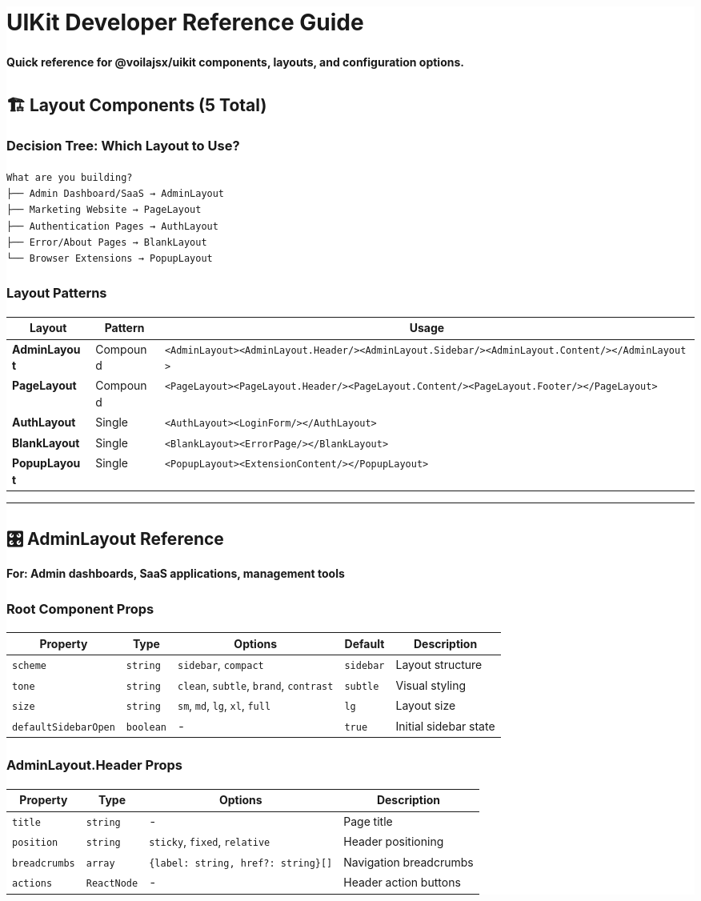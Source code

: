 # UIKit Developer Reference Guide

**Quick reference for @voilajsx/uikit components, layouts, and configuration options.**

## 🏗️ Layout Components (5 Total)

### Decision Tree: Which Layout to Use?

```
What are you building?
├── Admin Dashboard/SaaS → AdminLayout
├── Marketing Website → PageLayout
├── Authentication Pages → AuthLayout
├── Error/About Pages → BlankLayout
└── Browser Extensions → PopupLayout
```

### Layout Patterns

| Layout | Pattern | Usage |
|--------|---------|--------|
| **AdminLayout** | Compound | `<AdminLayout><AdminLayout.Header/><AdminLayout.Sidebar/><AdminLayout.Content/></AdminLayout>` |
| **PageLayout** | Compound | `<PageLayout><PageLayout.Header/><PageLayout.Content/><PageLayout.Footer/></PageLayout>` |
| **AuthLayout** | Single | `<AuthLayout><LoginForm/></AuthLayout>` |
| **BlankLayout** | Single | `<BlankLayout><ErrorPage/></BlankLayout>` |
| **PopupLayout** | Single | `<PopupLayout><ExtensionContent/></PopupLayout>` |

---

## 🎛️ AdminLayout Reference

**For: Admin dashboards, SaaS applications, management tools**

### Root Component Props
| Property | Type | Options | Default | Description |
|----------|------|---------|---------|-------------|
| `scheme` | `string` | `sidebar`, `compact` | `sidebar` | Layout structure |
| `tone` | `string` | `clean`, `subtle`, `brand`, `contrast` | `subtle` | Visual styling |
| `size` | `string` | `sm`, `md`, `lg`, `xl`, `full` | `lg` | Layout size |
| `defaultSidebarOpen` | `boolean` | - | `true` | Initial sidebar state |

### AdminLayout.Header Props
| Property | Type | Options | Description |
|----------|------|---------|-------------|
| `title` | `string` | - | Page title |
| `position` | `string` | `sticky`, `fixed`, `relative` | Header positioning |
| `breadcrumbs` | `array` | `{label: string, href?: string}[]` | Navigation breadcrumbs |
| `actions` | `ReactNode` | - | Header action buttons |
